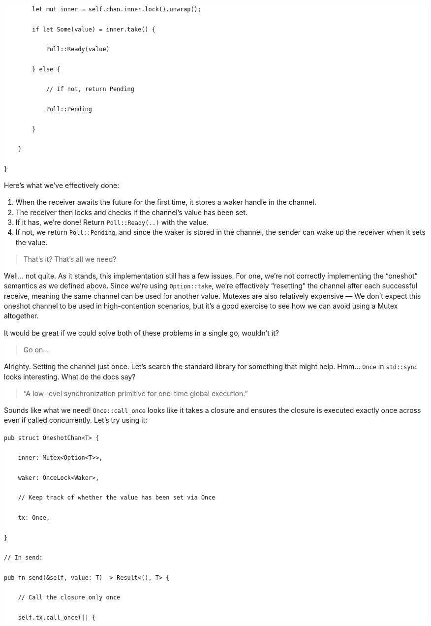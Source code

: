 ```
        let mut inner = self.chan.inner.lock().unwrap();

        if let Some(value) = inner.take() {

            Poll::Ready(value)

        } else {

            // If not, return Pending

            Poll::Pending

        }

    }

}
```

Here’s what we’ve effectively done:

1. When the receiver awaits the future for the first time, it stores a waker handle in the channel.
2. The receiver then locks and checks if the channel’s value has been set.
3. If it has, we’re done! Return `Poll::Ready(..)` with the value.
4. If not, we return `Poll::Pending`, and since the waker is stored in the channel, the sender can wake up the receiver when it sets the value.

> That’s it? That’s all we need?

Well… not quite. As it stands, this implementation still has a few issues. For one, we’re not correctly implementing the “oneshot” semantics as we defined above. Since we’re using `Option::take`, we’re effectively “resetting” the channel after each successful receive, meaning the same channel can be used for another value. Mutexes are also relatively expensive — We don’t expect this oneshot channel to be used in high-contention scenarios, but it’s a good exercise to see how we can avoid using a Mutex altogether.

It would be great if we could solve both of these problems in a single go, wouldn’t it?

> Go on…

Alrighty. Setting the channel just once. Let’s search the standard library for something that might help. Hmm… `Once` in `std::sync` looks interesting. What do the docs say?

> “A low-level synchronization primitive for one-time global execution.”

Sounds like what we need! `Once::call_once` looks like it takes a closure and ensures the closure is executed exactly once across even if called concurrently. Let’s try using it:

```
pub struct OneshotChan<T> {

    inner: Mutex<Option<T>>,

    waker: OnceLock<Waker>,

    // Keep track of whether the value has been set via Once

    tx: Once,

}

// In send:

pub fn send(&self, value: T) -> Result<(), T> {

    // Call the closure only once

    self.tx.call_once(|| {
```